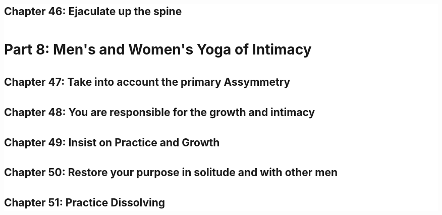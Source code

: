 ## Chapter 46: Ejaculate up the spine

# Part 8: Men's and Women's Yoga of Intimacy 

## Chapter 47: Take into account the primary Assymmetry

## Chapter 48: You are responsible for the growth and intimacy 

## Chapter 49: Insist on Practice and Growth 

## Chapter 50: Restore your purpose in solitude and with other men

## Chapter 51: Practice Dissolving 



















